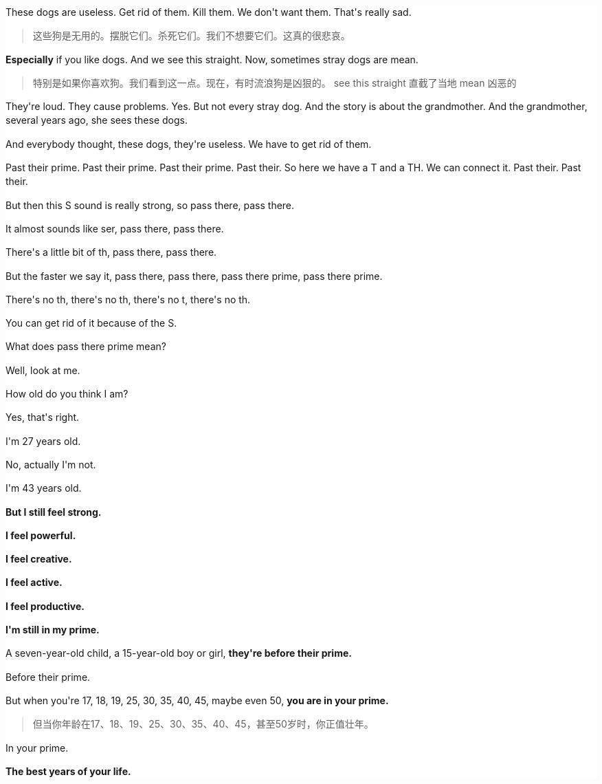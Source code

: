 These dogs are useless. Get rid of them. Kill them. We don't want them. That's really sad. 
> 这些狗是无用的。摆脱它们。杀死它们。我们不想要它们。这真的很悲哀。

**Especially** if you like dogs. And we see this straight. Now, sometimes stray dogs are mean.
> 特别是如果你喜欢狗。我们看到这一点。现在，有时流浪狗是凶狠的。
> see this straight 直截了当地
> mean 凶恶的

They're loud. They cause problems. Yes. But not every stray dog. And the story is about the grandmother. And the grandmother, several years ago, she sees these dogs.

And everybody thought, these dogs, they're useless. We have to get rid of them.

Past their prime. Past their prime. Past their prime. Past their. So here we have a T and a TH. We can connect it. Past their. Past their.

But then this S sound is really strong, so pass there, pass there.

It almost sounds like ser, pass there, pass there.

There's a little bit of th, pass there, pass there.

But the faster we say it, pass there, pass there, pass there prime, pass there prime.

There's no th, there's no th, there's no t, there's no th.

You can get rid of it because of the S.

What does pass there prime mean?

Well, look at me.

How old do you think I am?

Yes, that's right.

I'm 27 years old.

No, actually I'm not.

I'm 43 years old.

**But I still feel strong.**

**I feel powerful.**

**I feel creative.**

**I feel active.**

**I feel productive.**

**I'm still in my prime.**

A seven-year-old child, a 15-year-old boy or girl, **they're before their prime.**

Before their prime.

But when you're 17, 18, 19, 25, 30, 35, 40, 45, maybe even 50, **you are in your prime.**
> 但当你年龄在17、18、19、25、30、35、40、45，甚至50岁时，你正值壮年。

In your prime.

**The best years of your life.**
